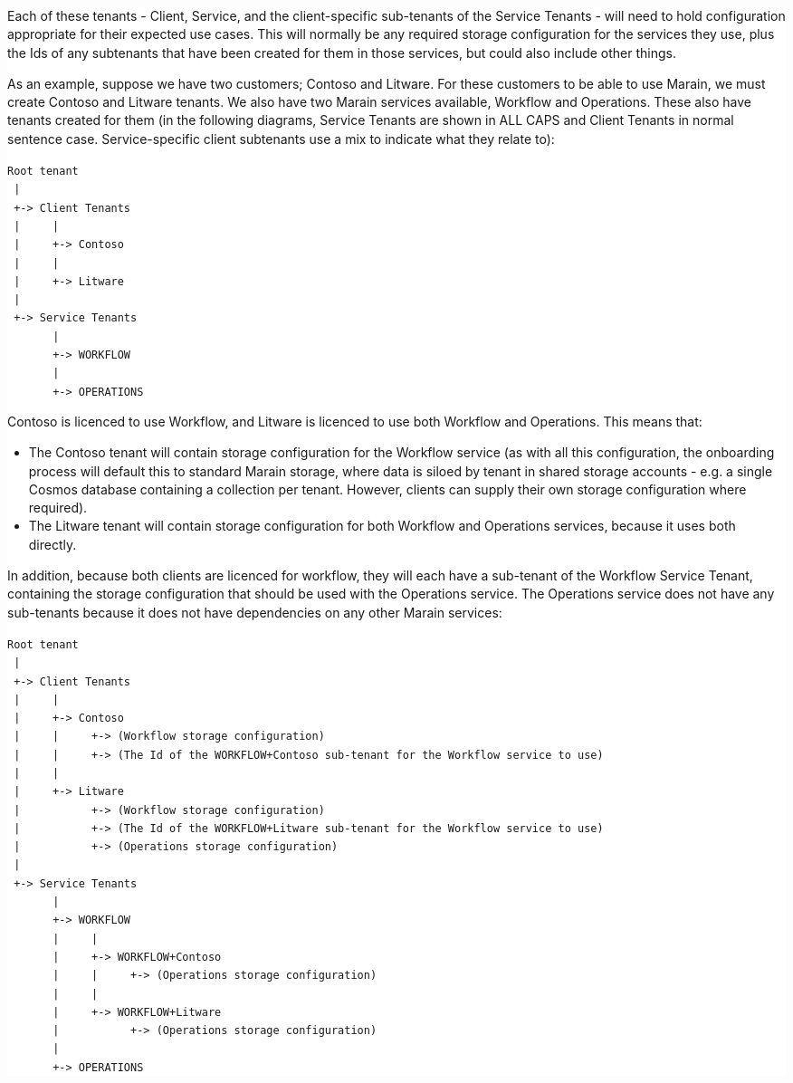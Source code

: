 Each of these tenants - Client, Service, and the client-specific sub-tenants of the Service Tenants - will need to hold configuration appropriate for their expected use cases. This will normally be any required storage configuration for the services they use, plus the Ids of any subtenants that have been created for them in those services, but could also include other things.

As an example, suppose we have two customers; Contoso and Litware. For these customers to be able to use Marain, we must create Contoso and Litware tenants. We also have two Marain services available, Workflow and Operations. These also have tenants created for them (in the following diagrams, Service Tenants are shown in ALL CAPS and Client Tenants in normal sentence case. Service-specific client subtenants use a mix to indicate what they relate to):

```
Root tenant
 |
 +-> Client Tenants
 |     |
 |     +-> Contoso
 |     |
 |     +-> Litware
 |      
 +-> Service Tenants
       |
       +-> WORKFLOW
       |
       +-> OPERATIONS
```

Contoso is licenced to use Workflow, and Litware is licenced to use both Workflow and Operations. This means that:
- The Contoso tenant will contain storage configuration for the Workflow service (as with all this configuration, the onboarding process will default this to standard Marain storage, where data is siloed by tenant in shared storage accounts - e.g. a single Cosmos database containing a collection per tenant. However, clients can supply their own storage configuration where required).
- The Litware tenant will contain storage configuration for both Workflow and Operations services, because it uses both directly.

In addition, because both clients are licenced for workflow, they will each have a sub-tenant of the Workflow Service Tenant, containing the storage configuration that should be used with the Operations service. The Operations service does not have any sub-tenants because it does not have dependencies on any other Marain services:

```
Root tenant
 |
 +-> Client Tenants
 |     |
 |     +-> Contoso
 |     |     +-> (Workflow storage configuration)
 |     |     +-> (The Id of the WORKFLOW+Contoso sub-tenant for the Workflow service to use)
 |     |
 |     +-> Litware
 |           +-> (Workflow storage configuration)
 |           +-> (The Id of the WORKFLOW+Litware sub-tenant for the Workflow service to use)
 |           +-> (Operations storage configuration)
 |
 +-> Service Tenants
       |
       +-> WORKFLOW
       |     |
       |     +-> WORKFLOW+Contoso
       |     |     +-> (Operations storage configuration)
       |     |
       |     +-> WORKFLOW+Litware
       |           +-> (Operations storage configuration)
       |
       +-> OPERATIONS
```
